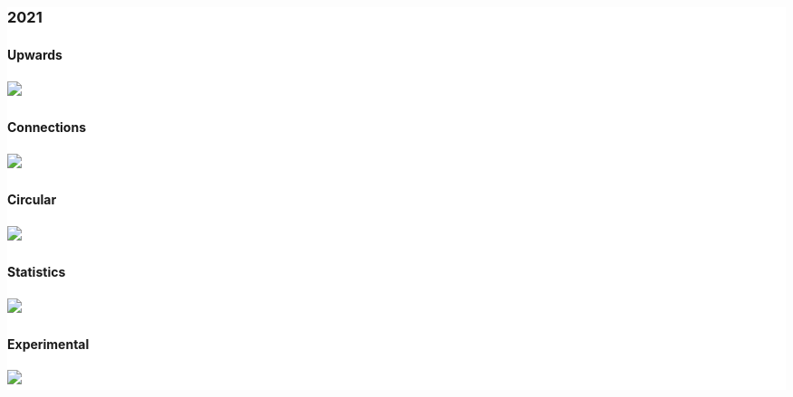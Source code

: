 ### 2021

<div class="viz">

#### Upwards <a href="https://github.com/AmitLevinson/30day-chart-challenge/blob/main/code_and_plots/20_upwards/upwards.R" target="_blank" rel="noopener"><i class="fas fa-code"></i></a>

<img src="https://github.com/AmitLevinson/30day-chart-challenge/blob/main/code_and_plots/20_upwards/upwards.png?raw=true" width = "700">

</div>

<div class="viz">

#### Connections <a href="https://github.com/AmitLevinson/30day-chart-challenge/blob/main/code_and_plots/18_connections/packages.R" target="_blank" rel="noopener"><i class="fas fa-code"></i></a>

<img src="https://github.com/AmitLevinson/30day-chart-challenge/blob/main/code_and_plots/18_connections/geoms.png?raw=true" width = "700">

</div>

<div class="viz">

#### Circular <a href="https://github.com/AmitLevinson/30day-chart-challenge/blob/main/code_and_plots/11_circular/balls.R" target="_blank" rel="noopener"><i class="fas fa-code"></i></a>

<img src="https://github.com/AmitLevinson/30day-chart-challenge/blob/main/code_and_plots/11_circular/balls.png?raw=true" width ="700">

</div>

<div class="viz">

#### Statistics <a href="https://github.com/AmitLevinson/30day-chart-challenge/blob/main/code_and_plots/09_statistics/uniform.R" target="_blank" rel="noopener"><i class="fas fa-code"></i></a>

<img src="https://github.com/AmitLevinson/30day-chart-challenge/blob/main/code_and_plots/09_statistics/uniform.png?raw=true" width ="650">

</div>

<div class="viz">

#### Experimental <a href="https://github.com/AmitLevinson/30day-chart-challenge/blob/main/code_and_plots/06/experimental.R" target="_blank" rel="noopener"><i class="fas fa-code"></i></a>

<img src="https://github.com/AmitLevinson/30day-chart-challenge/blob/main/code_and_plots/06/experimental.png?raw=true" width ="750">
